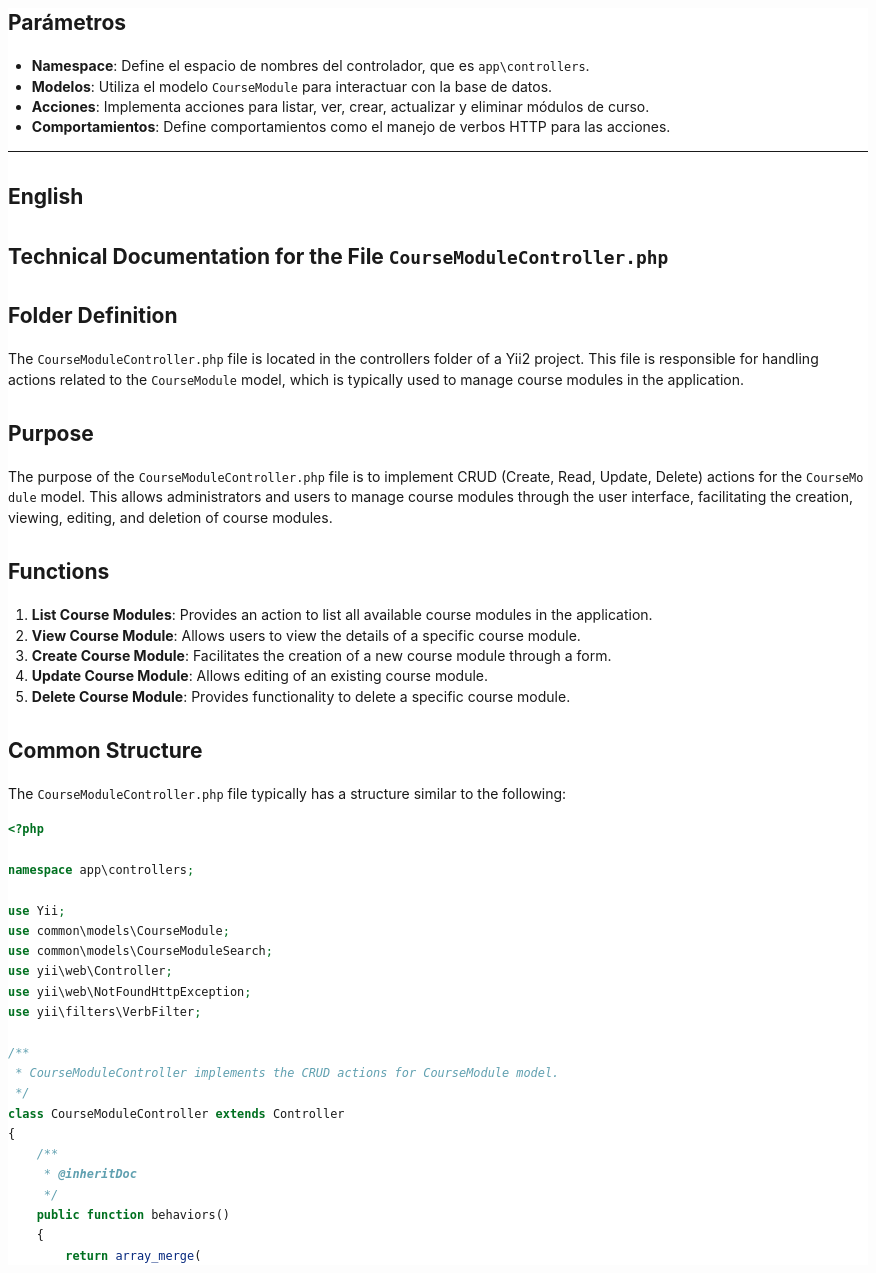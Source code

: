 ## Parámetros
- **Namespace**: Define el espacio de nombres del controlador, que es `app\controllers`.
- **Modelos**: Utiliza el modelo `CourseModule` para interactuar con la base de datos.
- **Acciones**: Implementa acciones para listar, ver, crear, actualizar y eliminar módulos de curso.
- **Comportamientos**: Define comportamientos como el manejo de verbos HTTP para las acciones.

---

## English

## Technical Documentation for the File `CourseModuleController.php`

## Folder Definition
The `CourseModuleController.php` file is located in the controllers folder of a Yii2 project. This file is responsible for handling actions related to the `CourseModule` model, which is typically used to manage course modules in the application.

## Purpose
The purpose of the `CourseModuleController.php` file is to implement CRUD (Create, Read, Update, Delete) actions for the `CourseModule` model. This allows administrators and users to manage course modules through the user interface, facilitating the creation, viewing, editing, and deletion of course modules.

## Functions
1. **List Course Modules**: Provides an action to list all available course modules in the application.
2. **View Course Module**: Allows users to view the details of a specific course module.
3. **Create Course Module**: Facilitates the creation of a new course module through a form.
4. **Update Course Module**: Allows editing of an existing course module.
5. **Delete Course Module**: Provides functionality to delete a specific course module.

## Common Structure
The `CourseModuleController.php` file typically has a structure similar to the following:

```php
<?php

namespace app\controllers;

use Yii;
use common\models\CourseModule;
use common\models\CourseModuleSearch;
use yii\web\Controller;
use yii\web\NotFoundHttpException;
use yii\filters\VerbFilter;

/**
 * CourseModuleController implements the CRUD actions for CourseModule model.
 */
class CourseModuleController extends Controller
{
    /**
     * @inheritDoc
     */
    public function behaviors()
    {
        return array_merge(
```